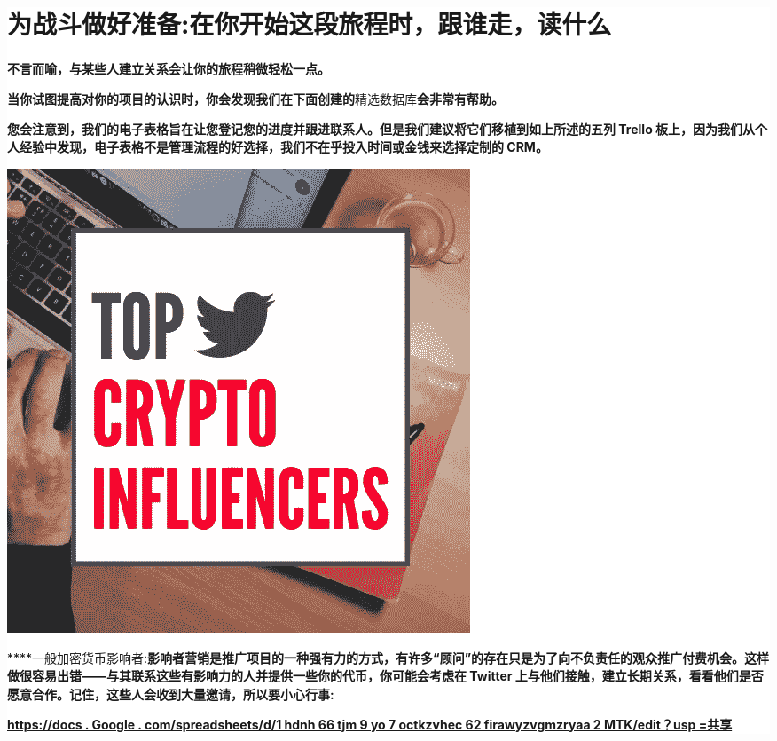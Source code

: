 # **为战斗做好准备:在你开始这段旅程时，跟谁走，读什么**

**不言而喻，与某些人建立关系会让你的旅程稍微轻松一点。**

**当你试图提高对你的项目的认识时，你会发现我们在下面创建的**精选数据库**会非常有帮助。**

**您会注意到，我们的电子表格旨在让您登记您的进度并跟进联系人。但是我们建议将它们移植到如上所述的五列 Trello 板上，因为我们从个人经验中发现，电子表格不是管理流程的好选择，我们不在乎投入时间或金钱来选择定制的 CRM。**

**![](img/0f15bc57053b0bc3898f9ddecda31efe.png)**

****一般加密货币影响者:**影响者营销是推广项目的一种强有力的方式，有许多“顾问”的存在只是为了向不负责任的观众推广付费机会。这样做很容易出错——与其联系这些有影响力的人并提供一些你的代币，你可能会考虑在 Twitter 上与他们接触，建立长期关系，看看他们是否愿意合作。记住，这些人会收到大量邀请，所以要小心行事:**

**[https://docs . Google . com/spreadsheets/d/1 hdnh 66 tjm 9 yo 7 octkzvhec 62 firawyzvgmzryaa 2 MTK/edit？usp =共享](https://docs.google.com/spreadsheets/d/1HDNH66tjm9yO7OcTkZvhec62FIrawyZVGMzRYAA2Mtk/edit?usp=sharing)**
